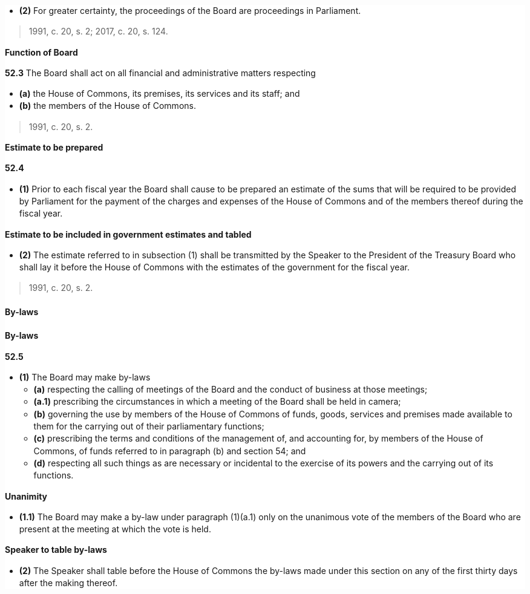 - **(2)** For greater certainty, the proceedings of the Board are proceedings in Parliament.
> 1991, c. 20, s. 2; 2017, c. 20, s. 124.





**Function of Board**

**52.3** The Board shall act on all financial and administrative matters respecting
- **(a)** the House of Commons, its premises, its services and its staff; and
- **(b)** the members of the House of Commons.
> 1991, c. 20, s. 2.





**Estimate to be prepared**

**52.4** 

- **(1)** Prior to each fiscal year the Board shall cause to be prepared an estimate of the sums that will be required to be provided by Parliament for the payment of the charges and expenses of the House of Commons and of the members thereof during the fiscal year.

**Estimate to be included in government estimates and tabled**

- **(2)** The estimate referred to in subsection (1) shall be transmitted by the Speaker to the President of the Treasury Board who shall lay it before the House of Commons with the estimates of the government for the fiscal year.
> 1991, c. 20, s. 2.





#### By-laws



**By-laws**

**52.5** 

- **(1)** The Board may make by-laws
	- **(a)** respecting the calling of meetings of the Board and the conduct of business at those meetings;
	- **(a.1)** prescribing the circumstances in which a meeting of the Board shall be held in camera;
	- **(b)** governing the use by members of the House of Commons of funds, goods, services and premises made available to them for the carrying out of their parliamentary functions;
	- **(c)** prescribing the terms and conditions of the management of, and accounting for, by members of the House of Commons, of funds referred to in paragraph (b) and section 54; and
	- **(d)** respecting all such things as are necessary or incidental to the exercise of its powers and the carrying out of its functions.

**Unanimity**

- **(1.1)** The Board may make a by-law under paragraph (1)(a.1) only on the unanimous vote of the members of the Board who are present at the meeting at which the vote is held.

**Speaker to table by-laws**

- **(2)** The Speaker shall table before the House of Commons the by-laws made under this section on any of the first thirty days after the making thereof.
